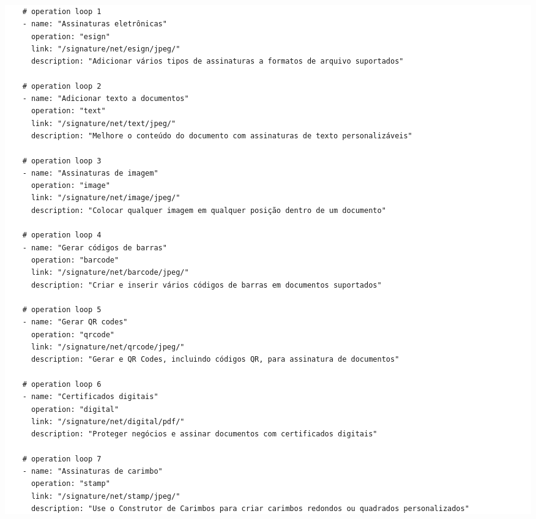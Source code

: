         # operation loop 1
        - name: "Assinaturas eletrônicas"
          operation: "esign"
          link: "/signature/net/esign/jpeg/"
          description: "Adicionar vários tipos de assinaturas a formatos de arquivo suportados"

        # operation loop 2
        - name: "Adicionar texto a documentos"
          operation: "text"
          link: "/signature/net/text/jpeg/"
          description: "Melhore o conteúdo do documento com assinaturas de texto personalizáveis"

        # operation loop 3
        - name: "Assinaturas de imagem"
          operation: "image"
          link: "/signature/net/image/jpeg/"
          description: "Colocar qualquer imagem em qualquer posição dentro de um documento"

        # operation loop 4
        - name: "Gerar códigos de barras"
          operation: "barcode"
          link: "/signature/net/barcode/jpeg/"
          description: "Criar e inserir vários códigos de barras em documentos suportados"

        # operation loop 5
        - name: "Gerar QR codes"
          operation: "qrcode"
          link: "/signature/net/qrcode/jpeg/"
          description: "Gerar e QR Codes, incluindo códigos QR, para assinatura de documentos"
          
        # operation loop 6
        - name: "Certificados digitais"
          operation: "digital"
          link: "/signature/net/digital/pdf/"
          description: "Proteger negócios e assinar documentos com certificados digitais"

        # operation loop 7
        - name: "Assinaturas de carimbo"
          operation: "stamp"
          link: "/signature/net/stamp/jpeg/"
          description: "Use o Construtor de Carimbos para criar carimbos redondos ou quadrados personalizados"
          